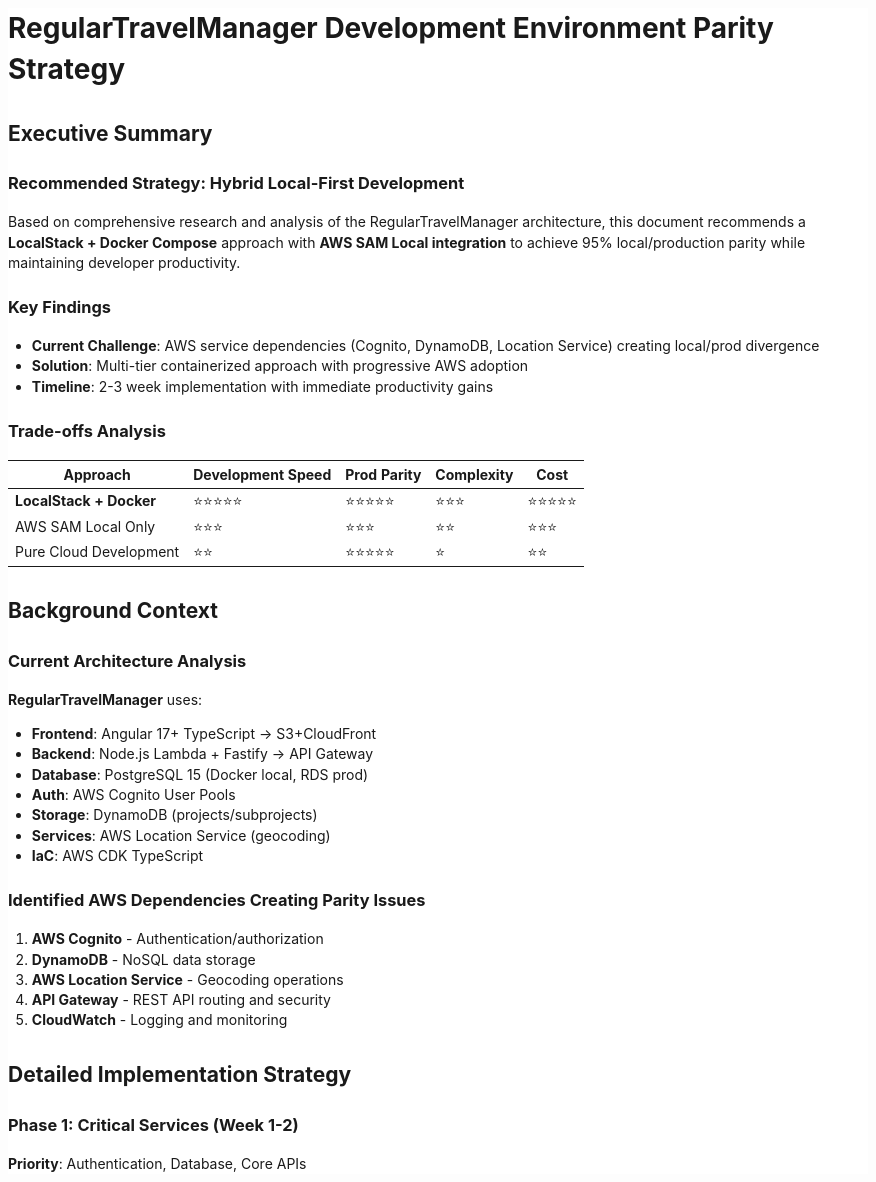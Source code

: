 # RegularTravelManager Development Environment Parity Strategy

## Executive Summary

### Recommended Strategy: Hybrid Local-First Development
Based on comprehensive research and analysis of the RegularTravelManager architecture, this document recommends a **LocalStack + Docker Compose** approach with **AWS SAM Local integration** to achieve 95% local/production parity while maintaining developer productivity.

### Key Findings
- **Current Challenge**: AWS service dependencies (Cognito, DynamoDB, Location Service) creating local/prod divergence
- **Solution**: Multi-tier containerized approach with progressive AWS adoption
- **Timeline**: 2-3 week implementation with immediate productivity gains

### Trade-offs Analysis
| Approach | Development Speed | Prod Parity | Complexity | Cost |
|----------|-------------------|-------------|------------|------|
| **LocalStack + Docker** | ⭐⭐⭐⭐⭐ | ⭐⭐⭐⭐⭐ | ⭐⭐⭐ | ⭐⭐⭐⭐⭐ |
| AWS SAM Local Only | ⭐⭐⭐ | ⭐⭐⭐ | ⭐⭐ | ⭐⭐⭐ |
| Pure Cloud Development | ⭐⭐ | ⭐⭐⭐⭐⭐ | ⭐ | ⭐⭐ |

## Background Context

### Current Architecture Analysis
**RegularTravelManager** uses:
- **Frontend**: Angular 17+ TypeScript → S3+CloudFront
- **Backend**: Node.js Lambda + Fastify → API Gateway
- **Database**: PostgreSQL 15 (Docker local, RDS prod)
- **Auth**: AWS Cognito User Pools
- **Storage**: DynamoDB (projects/subprojects)
- **Services**: AWS Location Service (geocoding)
- **IaC**: AWS CDK TypeScript

### Identified AWS Dependencies Creating Parity Issues
1. **AWS Cognito** - Authentication/authorization
2. **DynamoDB** - NoSQL data storage
3. **AWS Location Service** - Geocoding operations
4. **API Gateway** - REST API routing and security
5. **CloudWatch** - Logging and monitoring

## Detailed Implementation Strategy

### Phase 1: Critical Services (Week 1-2)
**Priority**: Authentication, Database, Core APIs
